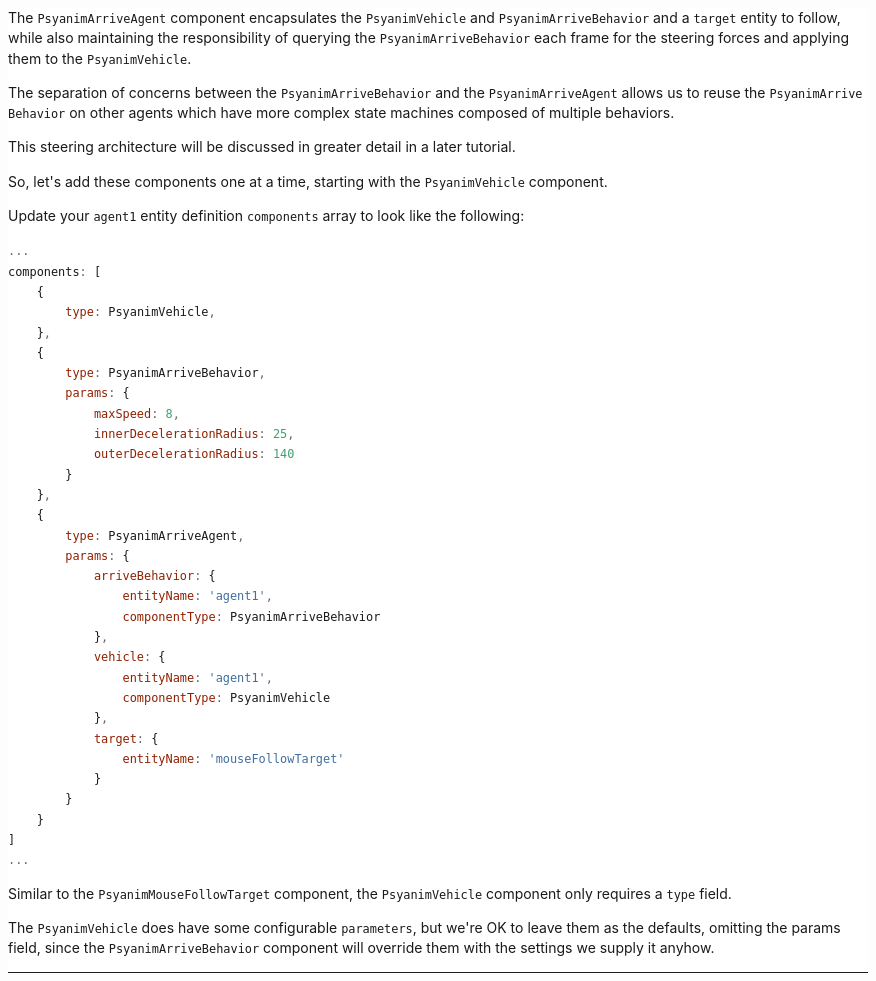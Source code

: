 The `PsyanimArriveAgent` component encapsulates the `PsyanimVehicle` and `PsyanimArriveBehavior` and a `target` entity to follow, while also maintaining the responsibility of querying the `PsyanimArriveBehavior` each frame for the steering forces and applying them to the `PsyanimVehicle`.

The separation of concerns between the `PsyanimArriveBehavior` and the `PsyanimArriveAgent` allows us to reuse the `PsyanimArriveBehavior` on other agents which have more complex state machines composed of multiple behaviors.

This steering architecture will be discussed in greater detail in a later tutorial.

So, let's add these components one at a time, starting with the `PsyanimVehicle` component.

Update your `agent1` entity definition `components` array to look like the following:

```js
...
components: [
    {
        type: PsyanimVehicle,
    },
    {
        type: PsyanimArriveBehavior,
        params: {
            maxSpeed: 8,
            innerDecelerationRadius: 25,
            outerDecelerationRadius: 140
        }
    },
    {
        type: PsyanimArriveAgent,
        params: {
            arriveBehavior: {
                entityName: 'agent1',
                componentType: PsyanimArriveBehavior
            },
            vehicle: {
                entityName: 'agent1',
                componentType: PsyanimVehicle
            },
            target: {
                entityName: 'mouseFollowTarget'
            }
        }
    }
]
...
```

Similar to the `PsyanimMouseFollowTarget` component, the `PsyanimVehicle` component only requires a `type` field.

The `PsyanimVehicle` does have some configurable `parameters`, but we're OK to leave them as the defaults, omitting the params field, since the `PsyanimArriveBehavior` component will override them with the settings we supply it anyhow.

---
